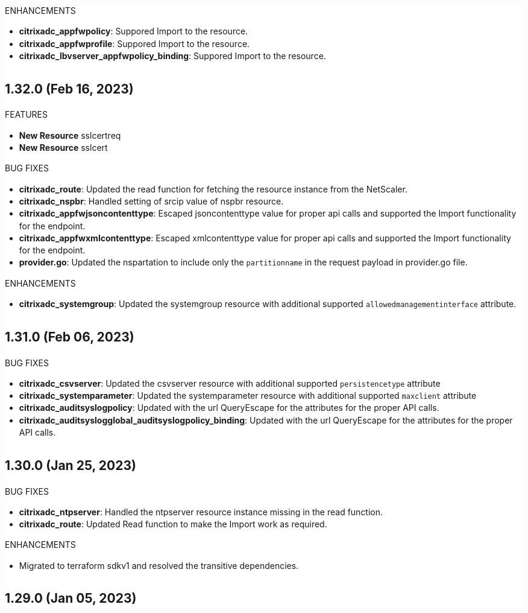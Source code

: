 ENHANCEMENTS

* **citrixadc_appfwpolicy**: Suppored Import to the resource.
* **citrixadc_appfwprofile**: Suppored Import to the resource.
* **citrixadc_lbvserver_appfwpolicy_binding**: Suppored Import to the resource.

## 1.32.0 (Feb 16, 2023)

FEATURES

* **New Resource** sslcertreq
* **New Resource** sslcert

BUG FIXES

* **citrixadc_route**: Updated the read function for fetching the resource instance from the NetScaler.
* **citrixadc_nspbr**: Handled setting of srcip value of nspbr resource.
* **citrixadc_appfwjsoncontenttype**: Escaped jsoncontenttype value for proper api calls and supported the Import functionality for the endpoint.
* **citrixadc_appfwxmlcontenttype**: Escaped xmlcontenttype value for proper api calls and supported the Import functionality for the endpoint.
* **provider.go**: Updated the nspartation to include only the `partitionname` in the request payload in provider.go file.

ENHANCEMENTS

* **citrixadc_systemgroup**: Updated the systemgroup resource with additional supported `allowedmanagementinterface` attribute.

## 1.31.0 (Feb 06, 2023)

BUG FIXES

* **citrixadc_csvserver**: Updated the csvserver resource with additional supported `persistencetype` attribute 
* **citrixadc_systemparameter**: Updated the systemparameter resource with additional supported `maxclient` attribute
* **citrixadc_auditsyslogpolicy**: Updated with the url QueryEscape for the attributes for the proper API calls.
* **citrixadc_auditsyslogglobal_auditsyslogpolicy_binding**: Updated with the url QueryEscape for the attributes for the proper API calls.

## 1.30.0 (Jan 25, 2023)

BUG FIXES

* **citrixadc_ntpserver**: Handled the ntpserver resource instance missing in the read function.
* **citrixadc_route**: Updated Read function to make the Import work as required.

ENHANCEMENTS

* Migrated to terraform sdkv1 and resolved the transitive dependencies.

## 1.29.0 (Jan 05, 2023)
